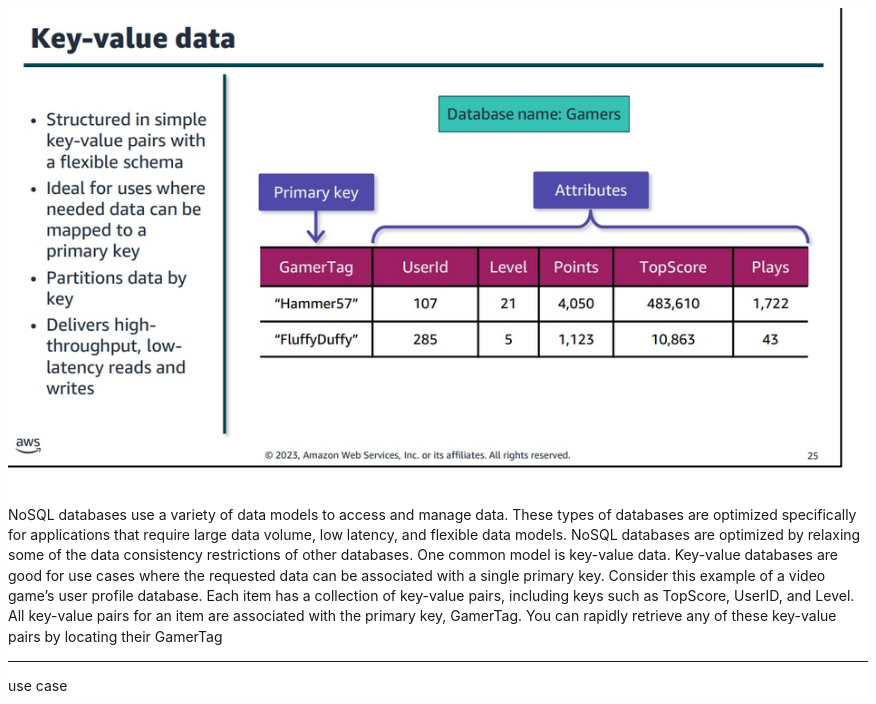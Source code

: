 ![](image/Pasted%20image%2020231020120041.png)

NoSQL databases use a variety of data models to access and manage data. These types of databases are optimized specifically for applications that require large data volume, low latency, and flexible data models. NoSQL databases are optimized by relaxing some of the data consistency restrictions of other databases. One common model is key-value data.
Key-value databases are good for use cases where the requested data can be associated with a single primary key. Consider this example of a video game’s user profile database. Each item has a collection of key-value pairs, including keys such as TopScore, UserID, and Level. All key-value pairs for an item are associated with the primary key, GamerTag. You can rapidly retrieve any of these key-value pairs by locating their GamerTag



---

use case 

